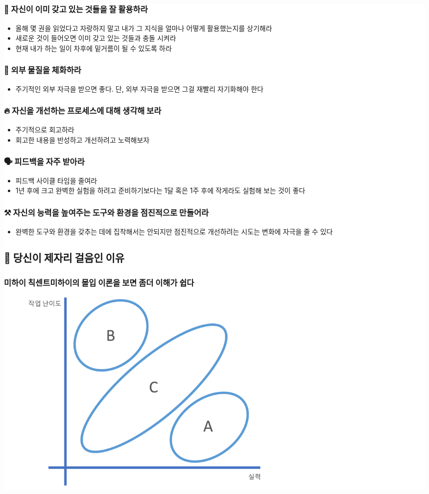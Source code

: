 ### 🧳 자신이 이미 갖고 있는 것들을 잘 활용하라

* 올해 몇 권을 읽었다고 자랑하지 말고 내가 그 지식을 얼마나 어떻게 활용했는지를 상기해라
* 새로운 것이 들어오면 이미 갖고 있는 것들과 충돌 시켜라
* 현재 내가 하는 일이 차후에 밑거름이 될 수 있도록 하라

### 🍺 외부 물질을 체화하라

* 주기적인 외부 자극을 받으면 좋다. 단, 외부 자극을 받으면 그걸 재빨리 자기화해야 한다

### 🔥 자신을 개선하는 프로세스에 대해 생각해 보라

* 주기적으로 회고하라
* 회고한 내용을 반성하고 개선하려고 노력해보자

### 🗣 피드백을 자주 받아라

* 피드백 사이클 타임을 줄여라
* 1년 후에 크고 완벽한 실험을 하려고 준비하기보다는 1달 혹은 1주 후에 작게라도 실험해 보는 것이 좋다

### ⚒️ 자신의 능력을 높여주는 도구와 환경을 점진적으로 만들어라

* 완벽한 도구와 환경을 갖추는 데에 집착해서는 안되지만 점진적으로 개선하려는 시도는 변화에 자극을 줄 수 있다

## 🥺 당신이 제자리 걸음인 이유

### 미하이 칙센트미하이의 몰입 이론을 보면 좀더 이해가 쉽다



<figure><img src="../../.gitbook/assets/8 (1).png" alt="" width="494"><figcaption></figcaption></figure>
